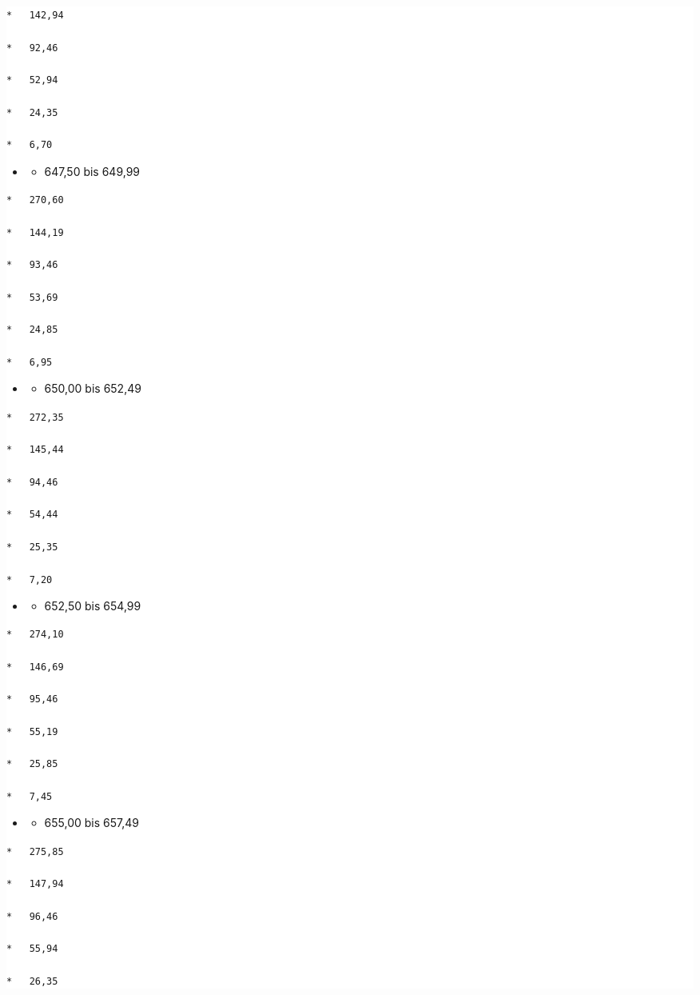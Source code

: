     *   142,94

    *   92,46

    *   52,94

    *   24,35

    *   6,70


*    *   647,50 bis 649,99

    *   270,60

    *   144,19

    *   93,46

    *   53,69

    *   24,85

    *   6,95


*    *   650,00 bis 652,49

    *   272,35

    *   145,44

    *   94,46

    *   54,44

    *   25,35

    *   7,20


*    *   652,50 bis 654,99

    *   274,10

    *   146,69

    *   95,46

    *   55,19

    *   25,85

    *   7,45


*    *   655,00 bis 657,49

    *   275,85

    *   147,94

    *   96,46

    *   55,94

    *   26,35
